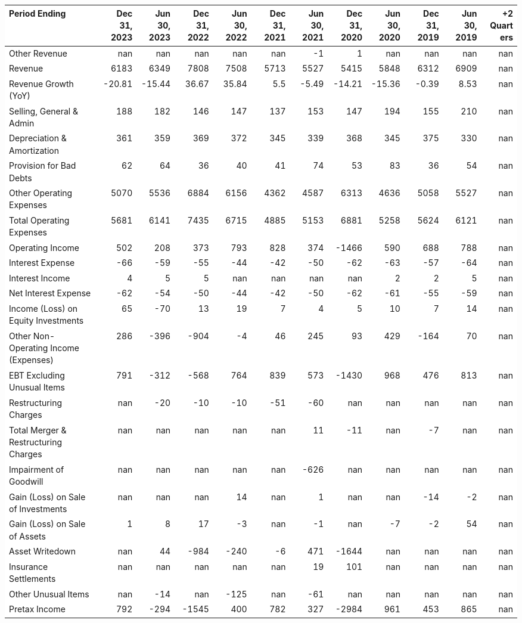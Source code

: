 | Period Ending                         |   Dec 31, 2023 |   Jun 30, 2023 |   Dec 31, 2022 |   Jun 30, 2022 |   Dec 31, 2021 |   Jun 30, 2021 |   Dec 31, 2020 |   Jun 30, 2020 |   Dec 31, 2019 |   Jun 30, 2019 |   +2 Quarters |
|:--------------------------------------|---------------:|---------------:|---------------:|---------------:|---------------:|---------------:|---------------:|---------------:|---------------:|---------------:|--------------:|
| Other Revenue                         |         nan    |         nan    |         nan    |         nan    |         nan    |          -1    |           1    |         nan    |         nan    |         nan    |           nan |
| Revenue                               |        6183    |        6349    |        7808    |        7508    |        5713    |        5527    |        5415    |        5848    |        6312    |        6909    |           nan |
| Revenue Growth (YoY)                  |         -20.81 |         -15.44 |          36.67 |          35.84 |           5.5  |          -5.49 |         -14.21 |         -15.36 |          -0.39 |           8.53 |           nan |
| Selling, General & Admin              |         188    |         182    |         146    |         147    |         137    |         153    |         147    |         194    |         155    |         210    |           nan |
| Depreciation & Amortization           |         361    |         359    |         369    |         372    |         345    |         339    |         368    |         345    |         375    |         330    |           nan |
| Provision for Bad Debts               |          62    |          64    |          36    |          40    |          41    |          74    |          53    |          83    |          36    |          54    |           nan |
| Other Operating Expenses              |        5070    |        5536    |        6884    |        6156    |        4362    |        4587    |        6313    |        4636    |        5058    |        5527    |           nan |
| Total Operating Expenses              |        5681    |        6141    |        7435    |        6715    |        4885    |        5153    |        6881    |        5258    |        5624    |        6121    |           nan |
| Operating Income                      |         502    |         208    |         373    |         793    |         828    |         374    |       -1466    |         590    |         688    |         788    |           nan |
| Interest Expense                      |         -66    |         -59    |         -55    |         -44    |         -42    |         -50    |         -62    |         -63    |         -57    |         -64    |           nan |
| Interest Income                       |           4    |           5    |           5    |         nan    |         nan    |         nan    |         nan    |           2    |           2    |           5    |           nan |
| Net Interest Expense                  |         -62    |         -54    |         -50    |         -44    |         -42    |         -50    |         -62    |         -61    |         -55    |         -59    |           nan |
| Income (Loss) on Equity Investments   |          65    |         -70    |          13    |          19    |           7    |           4    |           5    |          10    |           7    |          14    |           nan |
| Other Non-Operating Income (Expenses) |         286    |        -396    |        -904    |          -4    |          46    |         245    |          93    |         429    |        -164    |          70    |           nan |
| EBT Excluding Unusual Items           |         791    |        -312    |        -568    |         764    |         839    |         573    |       -1430    |         968    |         476    |         813    |           nan |
| Restructuring Charges                 |         nan    |         -20    |         -10    |         -10    |         -51    |         -60    |         nan    |         nan    |         nan    |         nan    |           nan |
| Total Merger & Restructuring Charges  |         nan    |         nan    |         nan    |         nan    |         nan    |          11    |         -11    |         nan    |          -7    |         nan    |           nan |
| Impairment of Goodwill                |         nan    |         nan    |         nan    |         nan    |         nan    |        -626    |         nan    |         nan    |         nan    |         nan    |           nan |
| Gain (Loss) on Sale of Investments    |         nan    |         nan    |         nan    |          14    |         nan    |           1    |         nan    |         nan    |         -14    |          -2    |           nan |
| Gain (Loss) on Sale of Assets         |           1    |           8    |          17    |          -3    |         nan    |          -1    |         nan    |          -7    |          -2    |          54    |           nan |
| Asset Writedown                       |         nan    |          44    |        -984    |        -240    |          -6    |         471    |       -1644    |         nan    |         nan    |         nan    |           nan |
| Insurance Settlements                 |         nan    |         nan    |         nan    |         nan    |         nan    |          19    |         101    |         nan    |         nan    |         nan    |           nan |
| Other Unusual Items                   |         nan    |         -14    |         nan    |        -125    |         nan    |         -61    |         nan    |         nan    |         nan    |         nan    |           nan |
| Pretax Income                         |         792    |        -294    |       -1545    |         400    |         782    |         327    |       -2984    |         961    |         453    |         865    |           nan |